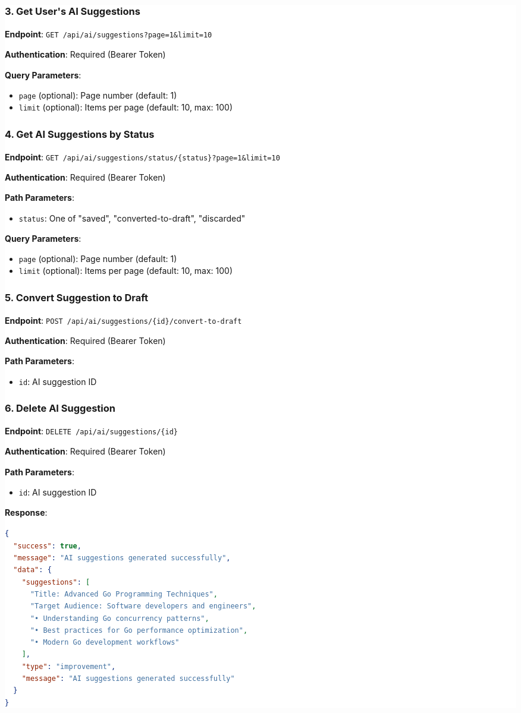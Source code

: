 
### 3. Get User's AI Suggestions

**Endpoint**: `GET /api/ai/suggestions?page=1&limit=10`

**Authentication**: Required (Bearer Token)

**Query Parameters**:
- `page` (optional): Page number (default: 1)
- `limit` (optional): Items per page (default: 10, max: 100)

### 4. Get AI Suggestions by Status

**Endpoint**: `GET /api/ai/suggestions/status/{status}?page=1&limit=10`

**Authentication**: Required (Bearer Token)

**Path Parameters**:
- `status`: One of "saved", "converted-to-draft", "discarded"

**Query Parameters**:
- `page` (optional): Page number (default: 1)
- `limit` (optional): Items per page (default: 10, max: 100)

### 5. Convert Suggestion to Draft

**Endpoint**: `POST /api/ai/suggestions/{id}/convert-to-draft`

**Authentication**: Required (Bearer Token)

**Path Parameters**:
- `id`: AI suggestion ID

### 6. Delete AI Suggestion

**Endpoint**: `DELETE /api/ai/suggestions/{id}`

**Authentication**: Required (Bearer Token)

**Path Parameters**:
- `id`: AI suggestion ID

**Response**:
```json
{
  "success": true,
  "message": "AI suggestions generated successfully",
  "data": {
    "suggestions": [
      "Title: Advanced Go Programming Techniques",
      "Target Audience: Software developers and engineers",
      "• Understanding Go concurrency patterns",
      "• Best practices for Go performance optimization",
      "• Modern Go development workflows"
    ],
    "type": "improvement",
    "message": "AI suggestions generated successfully"
  }
}
```
